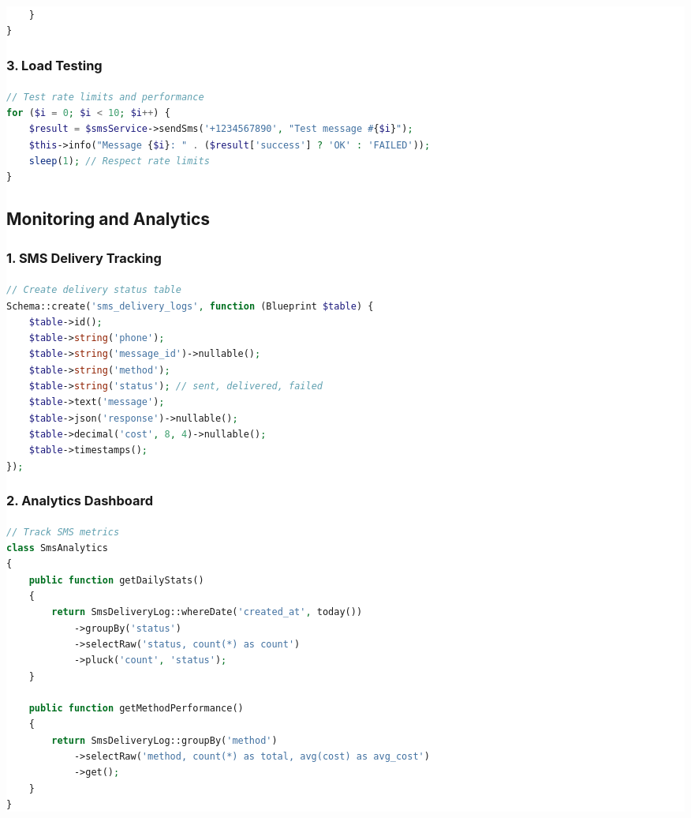 ```php
    }
}
```

### 3. Load Testing

```php
// Test rate limits and performance
for ($i = 0; $i < 10; $i++) {
    $result = $smsService->sendSms('+1234567890', "Test message #{$i}");
    $this->info("Message {$i}: " . ($result['success'] ? 'OK' : 'FAILED'));
    sleep(1); // Respect rate limits
}
```

## Monitoring and Analytics

### 1. SMS Delivery Tracking

```php
// Create delivery status table
Schema::create('sms_delivery_logs', function (Blueprint $table) {
    $table->id();
    $table->string('phone');
    $table->string('message_id')->nullable();
    $table->string('method');
    $table->string('status'); // sent, delivered, failed
    $table->text('message');
    $table->json('response')->nullable();
    $table->decimal('cost', 8, 4)->nullable();
    $table->timestamps();
});
```

### 2. Analytics Dashboard

```php
// Track SMS metrics
class SmsAnalytics
{
    public function getDailyStats()
    {
        return SmsDeliveryLog::whereDate('created_at', today())
            ->groupBy('status')
            ->selectRaw('status, count(*) as count')
            ->pluck('count', 'status');
    }
    
    public function getMethodPerformance()
    {
        return SmsDeliveryLog::groupBy('method')
            ->selectRaw('method, count(*) as total, avg(cost) as avg_cost')
            ->get();
    }
}
```
